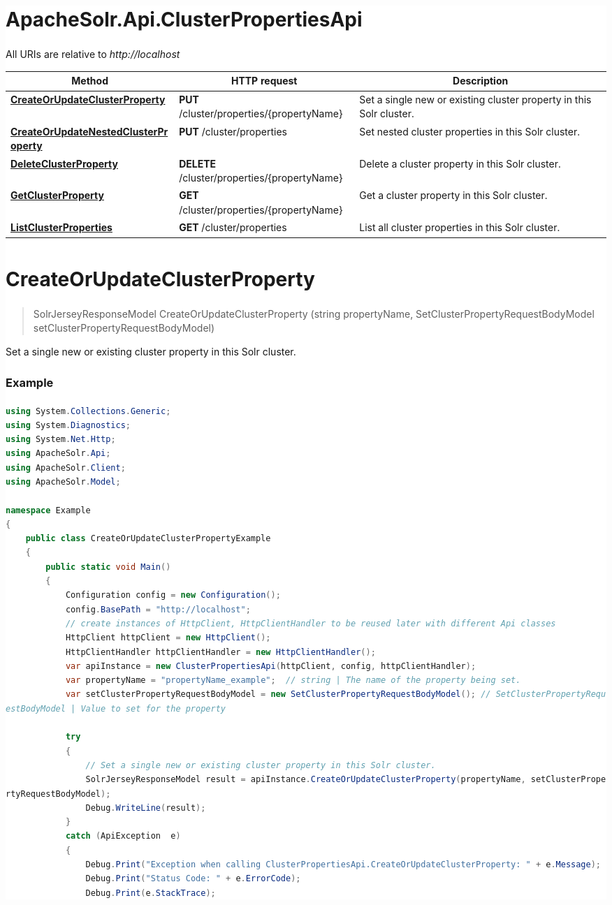 # ApacheSolr.Api.ClusterPropertiesApi

All URIs are relative to *http://localhost*

| Method | HTTP request | Description |
|--------|--------------|-------------|
| [**CreateOrUpdateClusterProperty**](ClusterPropertiesApi.md#createorupdateclusterproperty) | **PUT** /cluster/properties/{propertyName} | Set a single new or existing cluster property in this Solr cluster. |
| [**CreateOrUpdateNestedClusterProperty**](ClusterPropertiesApi.md#createorupdatenestedclusterproperty) | **PUT** /cluster/properties | Set nested cluster properties in this Solr cluster. |
| [**DeleteClusterProperty**](ClusterPropertiesApi.md#deleteclusterproperty) | **DELETE** /cluster/properties/{propertyName} | Delete a cluster property in this Solr cluster. |
| [**GetClusterProperty**](ClusterPropertiesApi.md#getclusterproperty) | **GET** /cluster/properties/{propertyName} | Get a cluster property in this Solr cluster. |
| [**ListClusterProperties**](ClusterPropertiesApi.md#listclusterproperties) | **GET** /cluster/properties | List all cluster properties in this Solr cluster. |

<a id="createorupdateclusterproperty"></a>
# **CreateOrUpdateClusterProperty**
> SolrJerseyResponseModel CreateOrUpdateClusterProperty (string propertyName, SetClusterPropertyRequestBodyModel setClusterPropertyRequestBodyModel)

Set a single new or existing cluster property in this Solr cluster.

### Example
```csharp
using System.Collections.Generic;
using System.Diagnostics;
using System.Net.Http;
using ApacheSolr.Api;
using ApacheSolr.Client;
using ApacheSolr.Model;

namespace Example
{
    public class CreateOrUpdateClusterPropertyExample
    {
        public static void Main()
        {
            Configuration config = new Configuration();
            config.BasePath = "http://localhost";
            // create instances of HttpClient, HttpClientHandler to be reused later with different Api classes
            HttpClient httpClient = new HttpClient();
            HttpClientHandler httpClientHandler = new HttpClientHandler();
            var apiInstance = new ClusterPropertiesApi(httpClient, config, httpClientHandler);
            var propertyName = "propertyName_example";  // string | The name of the property being set.
            var setClusterPropertyRequestBodyModel = new SetClusterPropertyRequestBodyModel(); // SetClusterPropertyRequestBodyModel | Value to set for the property

            try
            {
                // Set a single new or existing cluster property in this Solr cluster.
                SolrJerseyResponseModel result = apiInstance.CreateOrUpdateClusterProperty(propertyName, setClusterPropertyRequestBodyModel);
                Debug.WriteLine(result);
            }
            catch (ApiException  e)
            {
                Debug.Print("Exception when calling ClusterPropertiesApi.CreateOrUpdateClusterProperty: " + e.Message);
                Debug.Print("Status Code: " + e.ErrorCode);
                Debug.Print(e.StackTrace);
```